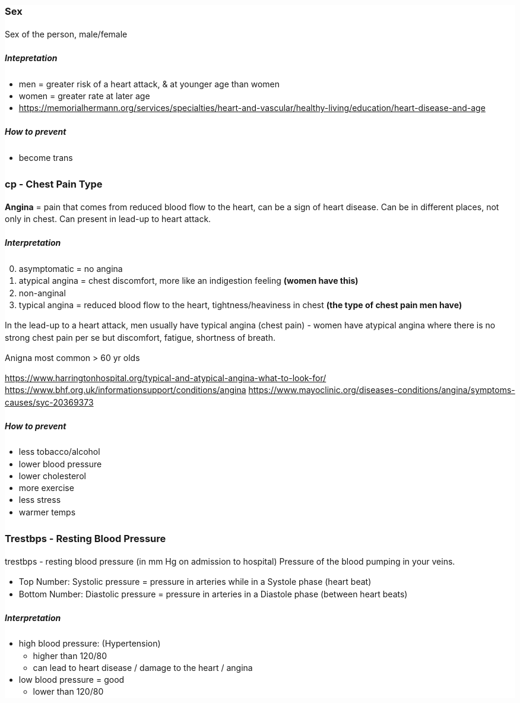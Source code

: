 ### Sex
Sex of the person, male/female

##### Intepretation
- men = greater risk of a heart attack, & at younger age than women
- women = greater rate at later age
- https://memorialhermann.org/services/specialties/heart-and-vascular/healthy-living/education/heart-disease-and-age

##### How to prevent
- become trans

### cp - Chest Pain Type
**Angina** = pain that comes from reduced blood flow to the heart, can be a sign of heart disease. Can be in different places, not only in chest. Can present in lead-up to heart attack.

##### Interpretation
0. asymptomatic = no angina
1. atypical angina = chest discomfort, more like an indigestion feeling **(women have this)**
2. non-anginal
3. typical angina = reduced blood flow to the heart, tightness/heaviness in chest **(the type of chest pain men have)**

In the lead-up to a heart attack, men usually have typical angina (chest pain) - women have atypical angina where there is no strong chest pain per se but discomfort, fatigue, shortness of breath.

Anigna most common > 60 yr olds

https://www.harringtonhospital.org/typical-and-atypical-angina-what-to-look-for/
https://www.bhf.org.uk/informationsupport/conditions/angina
https://www.mayoclinic.org/diseases-conditions/angina/symptoms-causes/syc-20369373

##### How to prevent
- less tobacco/alcohol
- lower blood pressure
- lower cholesterol
- more exercise
- less stress
- warmer temps


### Trestbps - Resting Blood Pressure
trestbps - resting blood pressure (in mm Hg on admission to hospital)
Pressure of the blood pumping in your veins. 
- Top Number: Systolic pressure = pressure in arteries while in a Systole phase (heart beat)
- Bottom Number: Diastolic pressure = pressure in arteries in a Diastole phase (between heart beats)

##### Interpretation
- high blood pressure: (Hypertension)
	- higher than 120/80
	- can lead to heart disease / damage to the heart / angina
- low blood pressure = good
	- lower than 120/80
